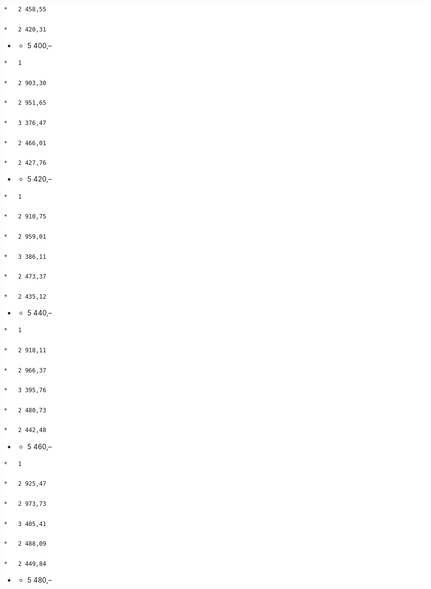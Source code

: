     *   2 458,55

    *   2 420,31


*    *   5 400,–

    *   1

    *   2 903,30

    *   2 951,65

    *   3 376,47

    *   2 466,01

    *   2 427,76


*    *   5 420,–

    *   1

    *   2 910,75

    *   2 959,01

    *   3 386,11

    *   2 473,37

    *   2 435,12


*    *   5 440,–

    *   1

    *   2 918,11

    *   2 966,37

    *   3 395,76

    *   2 480,73

    *   2 442,48


*    *   5 460,–

    *   1

    *   2 925,47

    *   2 973,73

    *   3 405,41

    *   2 488,09

    *   2 449,84


*    *   5 480,–
